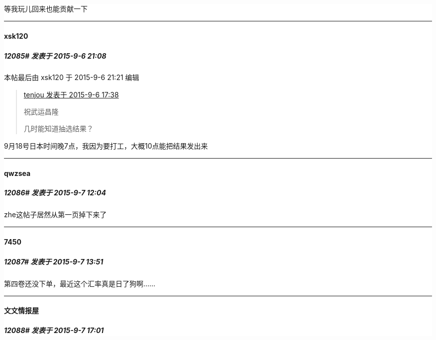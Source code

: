 


等我玩儿回来也能贡献一下







*****

####  xsk120  
##### 12085#       发表于 2015-9-6 21:08



 本帖最后由 xsk120 于 2015-9-6 21:21 编辑 
<blockquote><a href="httphttps://bbs.saraba1st.com/2b/forum.php?mod=redirect&amp;goto=findpost&amp;pid=30077883&amp;ptid=1085129" target="_blank">tenjou 发表于 2015-9-6 17:38</a>

祝武运昌隆

几时能知道抽选结果？</blockquote>
9月18号日本时间晚7点，我因为要打工，大概10点能把结果发出来







*****

####  qwzsea  
##### 12086#       发表于 2015-9-7 12:04




zhe这帖子居然从第一页掉下来了







*****

####  7450  
##### 12087#       发表于 2015-9-7 13:51




第四卷还没下单，最近这个汇率真是日了狗啊……







*****

####  文文情报屋  
##### 12088#       发表于 2015-9-7 17:01
